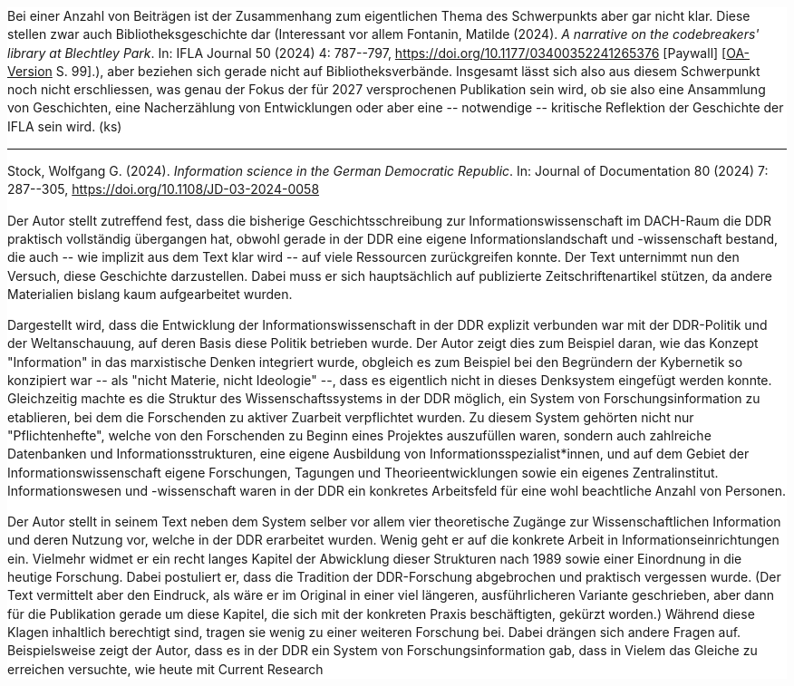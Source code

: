 Bei einer Anzahl von Beiträgen ist der Zusammenhang zum eigentlichen
Thema des Schwerpunkts aber gar nicht klar. Diese stellen zwar auch
Bibliotheksgeschichte dar (Interessant vor allem Fontanin, Matilde
(2024). *A narrative on the codebreakers\' library at Blechtley Park*.
In: IFLA Journal 50 (2024) 4: 787--797,
<https://doi.org/10.1177/03400352241265376>
\[Paywall\]
\[[OA-Version](https://repository.ifla.org/handle/20.500.14598/3703)
S. 99\].), aber beziehen sich gerade nicht auf Bibliotheksverbände.
Insgesamt lässt sich also aus diesem Schwerpunkt noch nicht
erschliessen, was genau der Fokus der für 2027 versprochenen Publikation
sein wird, ob sie also eine Ansammlung von Geschichten, eine
Nacherzählung von Entwicklungen oder aber eine -- notwendige --
kritische Reflektion der Geschichte der IFLA sein wird. (ks)

---

Stock, Wolfgang G. (2024). *Information science in the German Democratic
Republic*. In: Journal of Documentation 80 (2024) 7: 287--305,
<https://doi.org/10.1108/JD-03-2024-0058>

Der Autor stellt zutreffend fest, dass die bisherige
Geschichtsschreibung zur Informationswissenschaft im DACH-Raum die DDR
praktisch vollständig übergangen hat, obwohl gerade in der DDR eine
eigene Informationslandschaft und -wissenschaft bestand, die auch -- wie
implizit aus dem Text klar wird -- auf viele Ressourcen zurückgreifen
konnte. Der Text unternimmt nun den Versuch, diese Geschichte
darzustellen. Dabei muss er sich hauptsächlich auf publizierte
Zeitschriftenartikel stützen, da andere Materialien bislang kaum
aufgearbeitet wurden.

Dargestellt wird, dass die Entwicklung der Informationswissenschaft in
der DDR explizit verbunden war mit der DDR-Politik und der
Weltanschauung, auf deren Basis diese Politik betrieben wurde. Der Autor
zeigt dies zum Beispiel daran, wie das Konzept "Information" in das
marxistische Denken integriert wurde, obgleich es zum Beispiel bei den
Begründern der Kybernetik so konzipiert war -- als "nicht Materie,
nicht Ideologie" --, dass es eigentlich nicht in dieses Denksystem
eingefügt werden konnte. Gleichzeitig machte es die Struktur des
Wissenschaftssystems in der DDR möglich, ein System von
Forschungsinformation zu etablieren, bei dem die Forschenden zu aktiver
Zuarbeit verpflichtet wurden. Zu diesem System gehörten nicht nur
"Pflichtenhefte", welche von den Forschenden zu Beginn eines Projektes
auszufüllen waren, sondern auch zahlreiche Datenbanken und
Informationsstrukturen, eine eigene Ausbildung von
Informationsspezialist\*innen, und auf dem Gebiet der
Informationswissenschaft eigene Forschungen, Tagungen und
Theorieentwicklungen sowie ein eigenes Zentralinstitut.
Informationswesen und -wissenschaft waren in der DDR ein konkretes
Arbeitsfeld für eine wohl beachtliche Anzahl von Personen.

Der Autor stellt in seinem Text neben dem System selber vor allem vier
theoretische Zugänge zur Wissenschaftlichen Information und deren
Nutzung vor, welche in der DDR erarbeitet wurden. Wenig geht er auf die
konkrete Arbeit in Informationseinrichtungen ein. Vielmehr widmet er ein
recht langes Kapitel der Abwicklung dieser Strukturen nach 1989 sowie
einer Einordnung in die heutige Forschung. Dabei postuliert er, dass die
Tradition der DDR-Forschung abgebrochen und praktisch vergessen wurde.
(Der Text vermittelt aber den Eindruck, als wäre er im Original in einer
viel längeren, ausführlicheren Variante geschrieben, aber dann für die
Publikation gerade um diese Kapitel, die sich mit der konkreten Praxis
beschäftigten, gekürzt worden.) Während diese Klagen inhaltlich
berechtigt sind, tragen sie wenig zu einer weiteren Forschung bei. Dabei
drängen sich andere Fragen auf. Beispielsweise zeigt der Autor, dass es
in der DDR ein System von Forschungsinformation gab, dass in Vielem das
Gleiche zu erreichen versuchte, wie heute mit Current Research